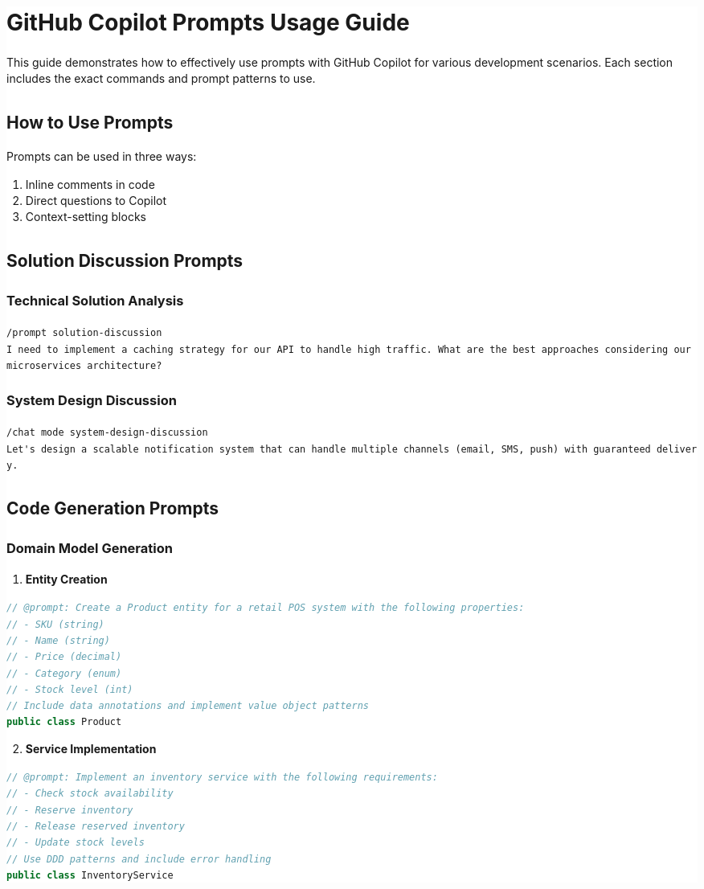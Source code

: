 # GitHub Copilot Prompts Usage Guide

This guide demonstrates how to effectively use prompts with GitHub Copilot for various development scenarios. Each section includes the exact commands and prompt patterns to use.

## How to Use Prompts

Prompts can be used in three ways:
1. Inline comments in code
2. Direct questions to Copilot
3. Context-setting blocks

## Solution Discussion Prompts

### Technical Solution Analysis
```
/prompt solution-discussion
I need to implement a caching strategy for our API to handle high traffic. What are the best approaches considering our microservices architecture?
```

### System Design Discussion
```
/chat mode system-design-discussion
Let's design a scalable notification system that can handle multiple channels (email, SMS, push) with guaranteed delivery.
```

## Code Generation Prompts

### Domain Model Generation

1. **Entity Creation**
```csharp
// @prompt: Create a Product entity for a retail POS system with the following properties:
// - SKU (string)
// - Name (string)
// - Price (decimal)
// - Category (enum)
// - Stock level (int)
// Include data annotations and implement value object patterns
public class Product
```

2. **Service Implementation**
```csharp
// @prompt: Implement an inventory service with the following requirements:
// - Check stock availability
// - Reserve inventory
// - Release reserved inventory
// - Update stock levels
// Use DDD patterns and include error handling
public class InventoryService
```
